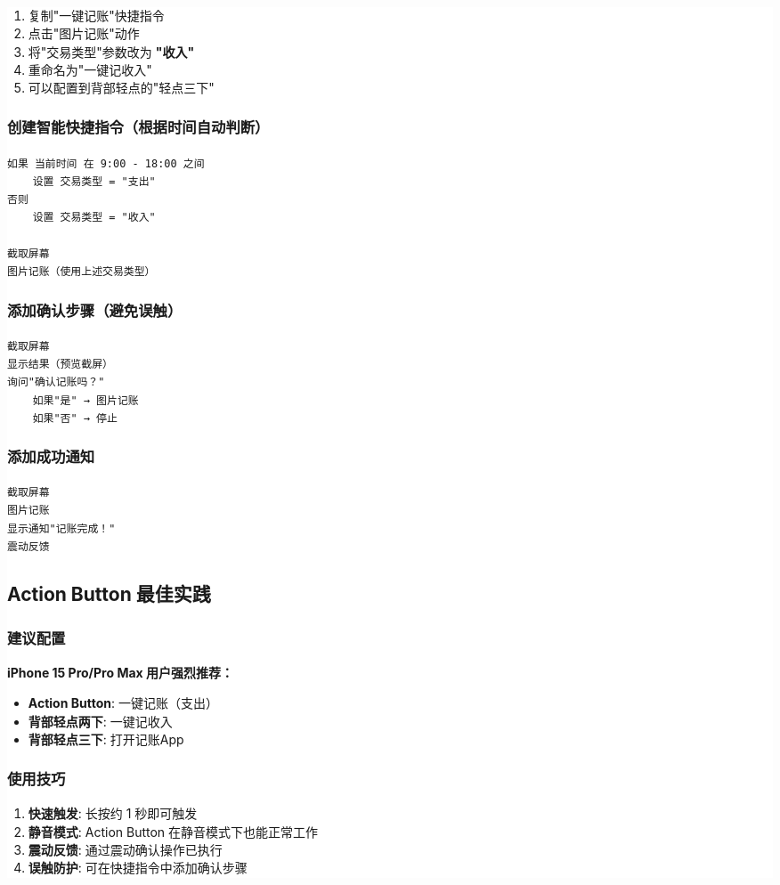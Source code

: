 1. 复制"一键记账"快捷指令
2. 点击"图片记账"动作
3. 将"交易类型"参数改为 **"收入"**
4. 重命名为"一键记收入"
5. 可以配置到背部轻点的"轻点三下"

### 创建智能快捷指令（根据时间自动判断）

```
如果 当前时间 在 9:00 - 18:00 之间
    设置 交易类型 = "支出"
否则
    设置 交易类型 = "收入"

截取屏幕
图片记账（使用上述交易类型）
```

### 添加确认步骤（避免误触）

```
截取屏幕
显示结果（预览截屏）
询问"确认记账吗？"
    如果"是" → 图片记账
    如果"否" → 停止
```

### 添加成功通知

```
截取屏幕
图片记账
显示通知"记账完成！"
震动反馈
```

## Action Button 最佳实践

### 建议配置

**iPhone 15 Pro/Pro Max 用户强烈推荐：**

- **Action Button**: 一键记账（支出）
- **背部轻点两下**: 一键记收入
- **背部轻点三下**: 打开记账App

### 使用技巧

1. **快速触发**: 长按约 1 秒即可触发
2. **静音模式**: Action Button 在静音模式下也能正常工作
3. **震动反馈**: 通过震动确认操作已执行
4. **误触防护**: 可在快捷指令中添加确认步骤
